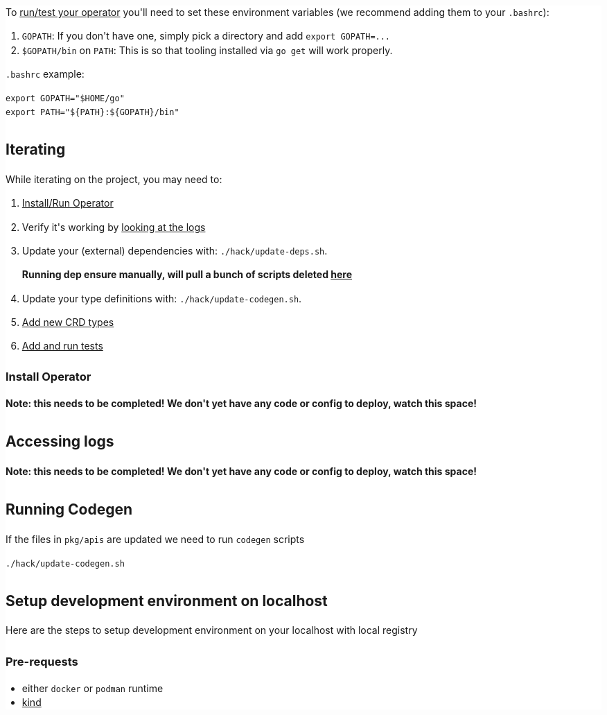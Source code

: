 To [run/test your operator](#install-operator) you'll need to set these
environment variables (we recommend adding them to your `.bashrc`):

1. `GOPATH`: If you don't have one, simply pick a directory and add
   `export GOPATH=...`
1. `$GOPATH/bin` on `PATH`: This is so that tooling installed via `go get` will
   work properly.

`.bashrc` example:

```shell
export GOPATH="$HOME/go"
export PATH="${PATH}:${GOPATH}/bin"
```

## Iterating

While iterating on the project, you may need to:

1. [Install/Run Operator](#install-operator)
1. Verify it's working by [looking at the logs](#accessing-logs)
1. Update your (external) dependencies with: `./hack/update-deps.sh`.

   **Running dep ensure manually, will pull a bunch of scripts deleted
   [here](./hack/update-deps.sh#L29)**

1. Update your type definitions with: `./hack/update-codegen.sh`.
1. [Add new CRD types](#adding-new-types)
1. [Add and run tests](./test/README.md#tests)

### Install Operator

**Note: this needs to be completed! We don't yet have any code or config to deploy,
watch this space!**

## Accessing logs

**Note: this needs to be completed! We don't yet have any code or config to deploy,
watch this space!**

## Running Codegen

If the files in `pkg/apis` are updated we need to run `codegen` scripts

```shell script
./hack/update-codegen.sh
```

## Setup development environment on localhost
Here are the steps to setup development environment on your localhost with local registry

### Pre-requests
   - either `docker` or `podman` runtime
   - [kind](https://github.com/kubernetes-sigs/kind)
